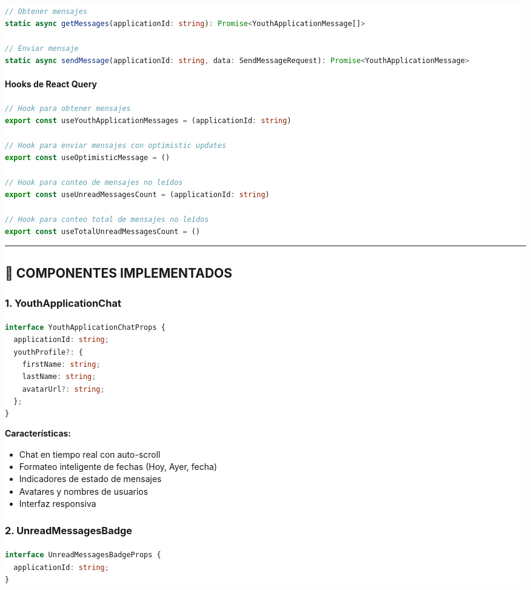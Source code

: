 ```typescript
// Obtener mensajes
static async getMessages(applicationId: string): Promise<YouthApplicationMessage[]>

// Enviar mensaje
static async sendMessage(applicationId: string, data: SendMessageRequest): Promise<YouthApplicationMessage>
```

#### **Hooks de React Query**

```typescript
// Hook para obtener mensajes
export const useYouthApplicationMessages = (applicationId: string)

// Hook para enviar mensajes con optimistic updates
export const useOptimisticMessage = ()

// Hook para conteo de mensajes no leídos
export const useUnreadMessagesCount = (applicationId: string)

// Hook para conteo total de mensajes no leídos
export const useTotalUnreadMessagesCount = ()
```

---

## 📱 **COMPONENTES IMPLEMENTADOS**

### 1. **YouthApplicationChat**

```typescript
interface YouthApplicationChatProps {
  applicationId: string;
  youthProfile?: {
    firstName: string;
    lastName: string;
    avatarUrl?: string;
  };
}
```

**Características:**

- Chat en tiempo real con auto-scroll
- Formateo inteligente de fechas (Hoy, Ayer, fecha)
- Indicadores de estado de mensajes
- Avatares y nombres de usuarios
- Interfaz responsiva

### 2. **UnreadMessagesBadge**

```typescript
interface UnreadMessagesBadgeProps {
  applicationId: string;
}
```
